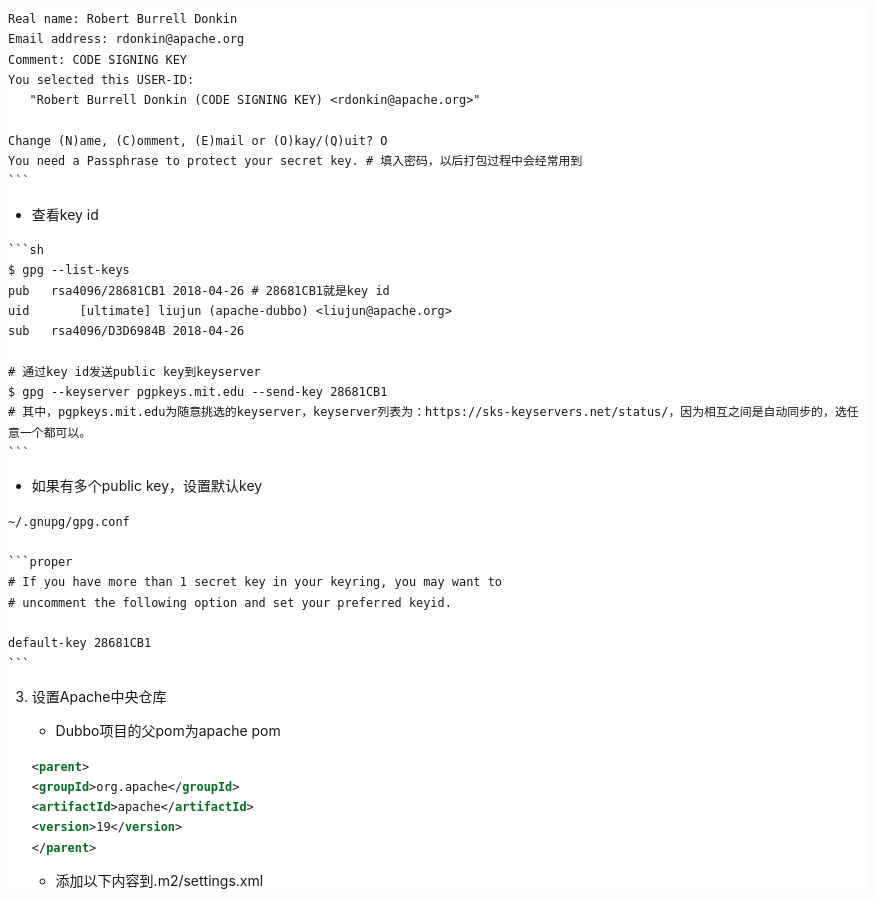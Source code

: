     Real name: Robert Burrell Donkin
    Email address: rdonkin@apache.org
    Comment: CODE SIGNING KEY
    You selected this USER-ID:
       "Robert Burrell Donkin (CODE SIGNING KEY) <rdonkin@apache.org>"
    
    Change (N)ame, (C)omment, (E)mail or (O)kay/(Q)uit? O
    You need a Passphrase to protect your secret key. # 填入密码，以后打包过程中会经常用到
    ```

   - 查看key id 

    ```sh
    $ gpg --list-keys
    pub   rsa4096/28681CB1 2018-04-26 # 28681CB1就是key id
    uid       [ultimate] liujun (apache-dubbo) <liujun@apache.org>
    sub   rsa4096/D3D6984B 2018-04-26
    
    # 通过key id发送public key到keyserver
    $ gpg --keyserver pgpkeys.mit.edu --send-key 28681CB1
    # 其中，pgpkeys.mit.edu为随意挑选的keyserver，keyserver列表为：https://sks-keyservers.net/status/，因为相互之间是自动同步的，选任意一个都可以。
    ```

   - 如果有多个public key，设置默认key

    ~/.gnupg/gpg.conf
    
    ```proper
    # If you have more than 1 secret key in your keyring, you may want to
    # uncomment the following option and set your preferred keyid.
    
    default-key 28681CB1
    ```

3. 设置Apache中央仓库

   - Dubbo项目的父pom为apache pom

    ```xml
    <parent>
    <groupId>org.apache</groupId>
    <artifactId>apache</artifactId>
    <version>19</version>
    </parent>
    ```

   - 添加以下内容到.m2/settings.xml
